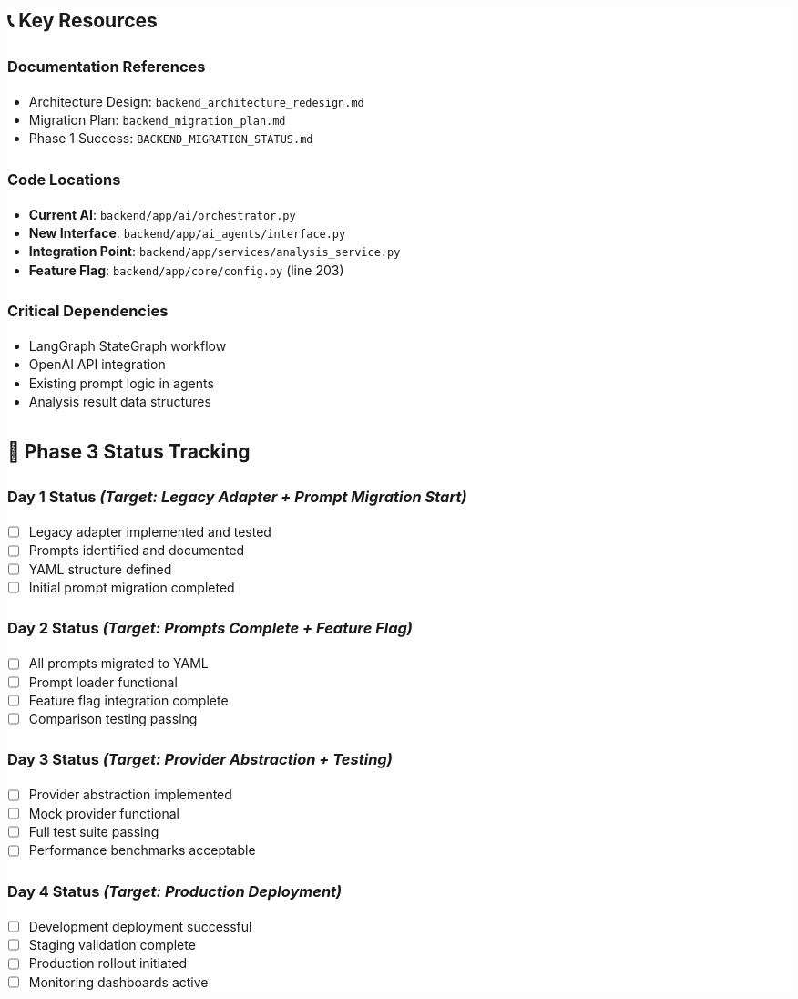 ## 📞 Key Resources

### **Documentation References**
- Architecture Design: `backend_architecture_redesign.md`
- Migration Plan: `backend_migration_plan.md`  
- Phase 1 Success: `BACKEND_MIGRATION_STATUS.md`

### **Code Locations**
- **Current AI**: `backend/app/ai/orchestrator.py`
- **New Interface**: `backend/app/ai_agents/interface.py`
- **Integration Point**: `backend/app/services/analysis_service.py`
- **Feature Flag**: `backend/app/core/config.py` (line 203)

### **Critical Dependencies**
- LangGraph StateGraph workflow
- OpenAI API integration
- Existing prompt logic in agents
- Analysis result data structures

## 🎯 Phase 3 Status Tracking

### **Day 1 Status** *(Target: Legacy Adapter + Prompt Migration Start)*
- [ ] Legacy adapter implemented and tested
- [ ] Prompts identified and documented
- [ ] YAML structure defined
- [ ] Initial prompt migration completed

### **Day 2 Status** *(Target: Prompts Complete + Feature Flag)*
- [ ] All prompts migrated to YAML
- [ ] Prompt loader functional
- [ ] Feature flag integration complete
- [ ] Comparison testing passing

### **Day 3 Status** *(Target: Provider Abstraction + Testing)*
- [ ] Provider abstraction implemented
- [ ] Mock provider functional
- [ ] Full test suite passing
- [ ] Performance benchmarks acceptable

### **Day 4 Status** *(Target: Production Deployment)*
- [ ] Development deployment successful
- [ ] Staging validation complete
- [ ] Production rollout initiated
- [ ] Monitoring dashboards active
